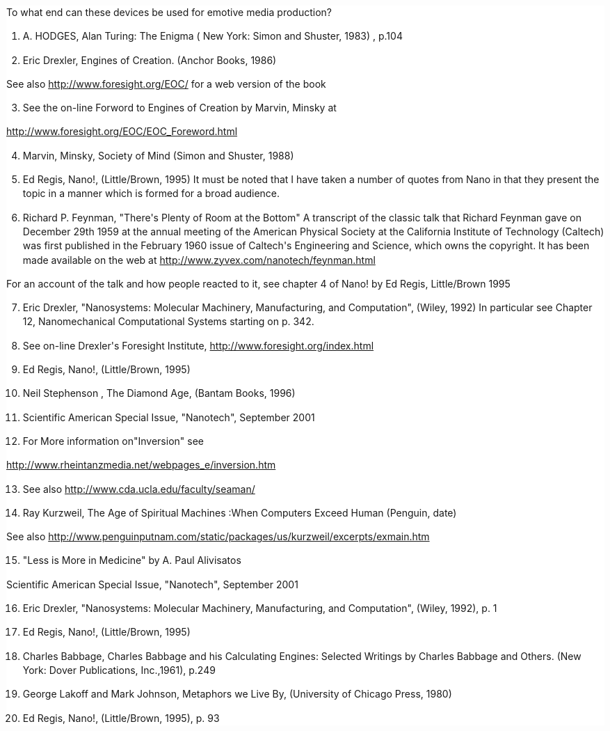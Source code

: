 To what end can these devices be used for emotive media production?

1. A. HODGES, Alan Turing: The Enigma ( New York: Simon and Shuster, 1983) , p.104

2. Eric Drexler, Engines of Creation. (Anchor Books, 1986)

See also http://www.foresight.org/EOC/ for a web version of the book

3. See the on-line Forword to Engines of Creation by Marvin, Minsky at

http://www.foresight.org/EOC/EOC_Foreword.html

4. Marvin, Minsky, Society of Mind (Simon and Shuster, 1988)

5. Ed Regis, Nano!, (Little/Brown, 1995) It must be noted that I have taken a number of quotes from Nano in that they present the topic in a manner which is formed for a broad audience.

6. Richard P. Feynman, "There's Plenty of Room at the Bottom" A transcript of the classic talk that Richard Feynman gave on December 29th 1959 at the annual meeting of the American Physical Society at the California Institute of Technology (Caltech) was first published in the February 1960 issue of Caltech's Engineering and Science, which owns the copyright. It has been made available on the web at http://www.zyvex.com/nanotech/feynman.html

For an account of the talk and how people reacted to it, see chapter 4 of Nano! by Ed Regis, Little/Brown 1995

7. Eric Drexler, "Nanosystems: Molecular Machinery, Manufacturing, and Computation", (Wiley, 1992) In particular see Chapter 12, Nanomechanical Computational Systems starting on p. 342.

8. See on-line Drexler's Foresight Institute, http://www.foresight.org/index.html

9. Ed Regis, Nano!, (Little/Brown, 1995)

10. Neil Stephenson , The Diamond Age, (Bantam Books, 1996)

11. Scientific American Special Issue, "Nanotech", September 2001

12. For More information on"Inversion" see

http://www.rheintanzmedia.net/webpages_e/inversion.htm

13. See also http://www.cda.ucla.edu/faculty/seaman/

14. Ray Kurzweil, The Age of Spiritual Machines :When Computers Exceed Human (Penguin, date)

See also http://www.penguinputnam.com/static/packages/us/kurzweil/excerpts/exmain.htm

15. "Less is More in Medicine" by A. Paul Alivisatos

Scientific American Special Issue, "Nanotech", September 2001

16. Eric Drexler, "Nanosystems: Molecular Machinery, Manufacturing, and Computation", (Wiley, 1992), p. 1

17. Ed Regis, Nano!, (Little/Brown, 1995)

18. Charles Babbage, Charles Babbage and his Calculating Engines: Selected Writings by Charles Babbage and Others. (New York: Dover Publications, Inc.,1961), p.249

19. George Lakoff and Mark Johnson, Metaphors we Live By, (University of Chicago Press, 1980)

20. Ed Regis, Nano!, (Little/Brown, 1995), p. 93
